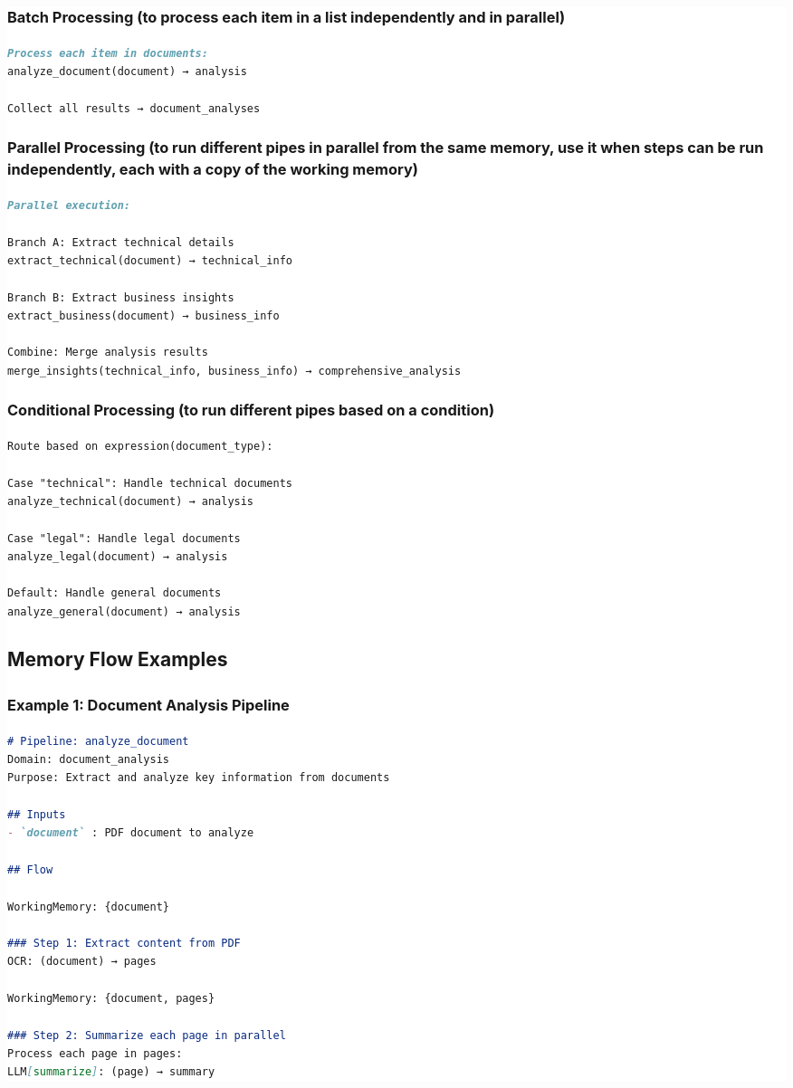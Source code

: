 ### Batch Processing (to process each item in a list independently and in parallel)
```markdown
Process each item in documents:
analyze_document(document) → analysis

Collect all results → document_analyses
```

### Parallel Processing (to run different pipes in parallel from the same memory, use it when steps can be run independently, each with a copy of the working memory)
```markdown
Parallel execution:

Branch A: Extract technical details
extract_technical(document) → technical_info

Branch B: Extract business insights
extract_business(document) → business_info

Combine: Merge analysis results
merge_insights(technical_info, business_info) → comprehensive_analysis
```

### Conditional Processing (to run different pipes based on a condition)
```markdown
Route based on expression(document_type):

Case "technical": Handle technical documents
analyze_technical(document) → analysis

Case "legal": Handle legal documents
analyze_legal(document) → analysis

Default: Handle general documents
analyze_general(document) → analysis
```

## Memory Flow Examples

### Example 1: Document Analysis Pipeline
```markdown
# Pipeline: analyze_document
Domain: document_analysis
Purpose: Extract and analyze key information from documents

## Inputs
- `document` : PDF document to analyze

## Flow

WorkingMemory: {document}

### Step 1: Extract content from PDF
OCR: (document) → pages

WorkingMemory: {document, pages}

### Step 2: Summarize each page in parallel
Process each page in pages:
LLM[summarize]: (page) → summary
```
